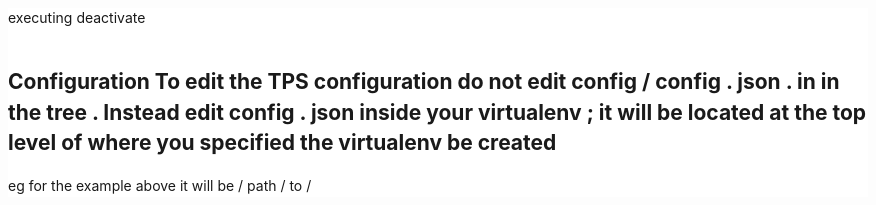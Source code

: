 executing
deactivate
#
#
#
Configuration
To
edit
the
TPS
configuration
do
not
edit
config
/
config
.
json
.
in
in
the
tree
.
Instead
edit
config
.
json
inside
your
virtualenv
;
it
will
be
located
at
the
top
level
of
where
you
specified
the
virtualenv
be
created
-
eg
for
the
example
above
it
will
be
/
path
/
to
/